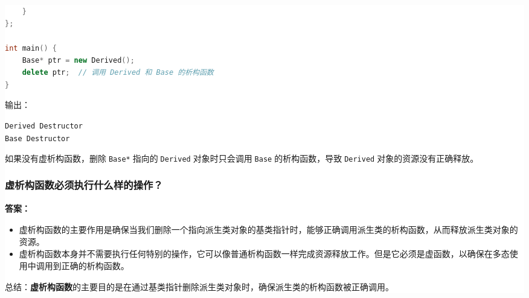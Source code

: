 ```cpp
    }
};

int main() {
    Base* ptr = new Derived();
    delete ptr;  // 调用 Derived 和 Base 的析构函数
}
```
输出：
```
Derived Destructor
Base Destructor
```

如果没有虚析构函数，删除 `Base*` 指向的 `Derived` 对象时只会调用 `Base` 的析构函数，导致 `Derived` 对象的资源没有正确释放。

### 虚析构函数必须执行什么样的操作？

**答案：**
- 虚析构函数的主要作用是确保当我们删除一个指向派生类对象的基类指针时，能够正确调用派生类的析构函数，从而释放派生类对象的资源。
- 虚析构函数本身并不需要执行任何特别的操作，它可以像普通析构函数一样完成资源释放工作。但是它必须是虚函数，以确保在多态使用中调用到正确的析构函数。

总结：**虚析构函数**的主要目的是在通过基类指针删除派生类对象时，确保派生类的析构函数被正确调用。